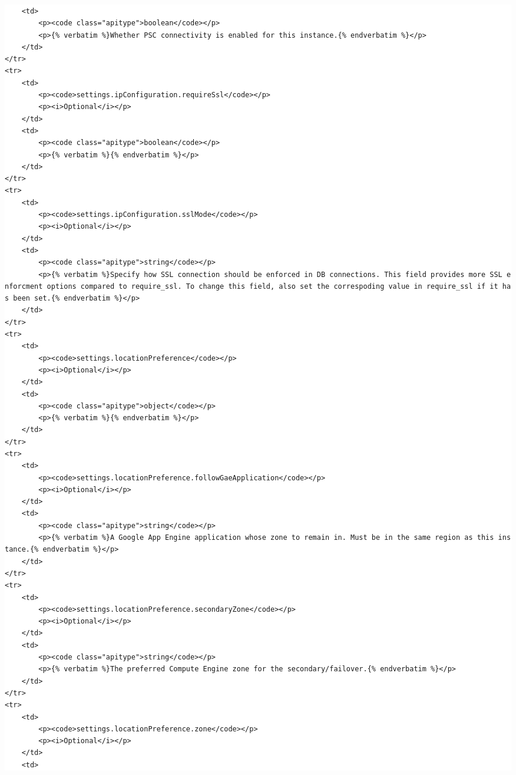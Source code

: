         <td>
            <p><code class="apitype">boolean</code></p>
            <p>{% verbatim %}Whether PSC connectivity is enabled for this instance.{% endverbatim %}</p>
        </td>
    </tr>
    <tr>
        <td>
            <p><code>settings.ipConfiguration.requireSsl</code></p>
            <p><i>Optional</i></p>
        </td>
        <td>
            <p><code class="apitype">boolean</code></p>
            <p>{% verbatim %}{% endverbatim %}</p>
        </td>
    </tr>
    <tr>
        <td>
            <p><code>settings.ipConfiguration.sslMode</code></p>
            <p><i>Optional</i></p>
        </td>
        <td>
            <p><code class="apitype">string</code></p>
            <p>{% verbatim %}Specify how SSL connection should be enforced in DB connections. This field provides more SSL enforcment options compared to require_ssl. To change this field, also set the correspoding value in require_ssl if it has been set.{% endverbatim %}</p>
        </td>
    </tr>
    <tr>
        <td>
            <p><code>settings.locationPreference</code></p>
            <p><i>Optional</i></p>
        </td>
        <td>
            <p><code class="apitype">object</code></p>
            <p>{% verbatim %}{% endverbatim %}</p>
        </td>
    </tr>
    <tr>
        <td>
            <p><code>settings.locationPreference.followGaeApplication</code></p>
            <p><i>Optional</i></p>
        </td>
        <td>
            <p><code class="apitype">string</code></p>
            <p>{% verbatim %}A Google App Engine application whose zone to remain in. Must be in the same region as this instance.{% endverbatim %}</p>
        </td>
    </tr>
    <tr>
        <td>
            <p><code>settings.locationPreference.secondaryZone</code></p>
            <p><i>Optional</i></p>
        </td>
        <td>
            <p><code class="apitype">string</code></p>
            <p>{% verbatim %}The preferred Compute Engine zone for the secondary/failover.{% endverbatim %}</p>
        </td>
    </tr>
    <tr>
        <td>
            <p><code>settings.locationPreference.zone</code></p>
            <p><i>Optional</i></p>
        </td>
        <td>